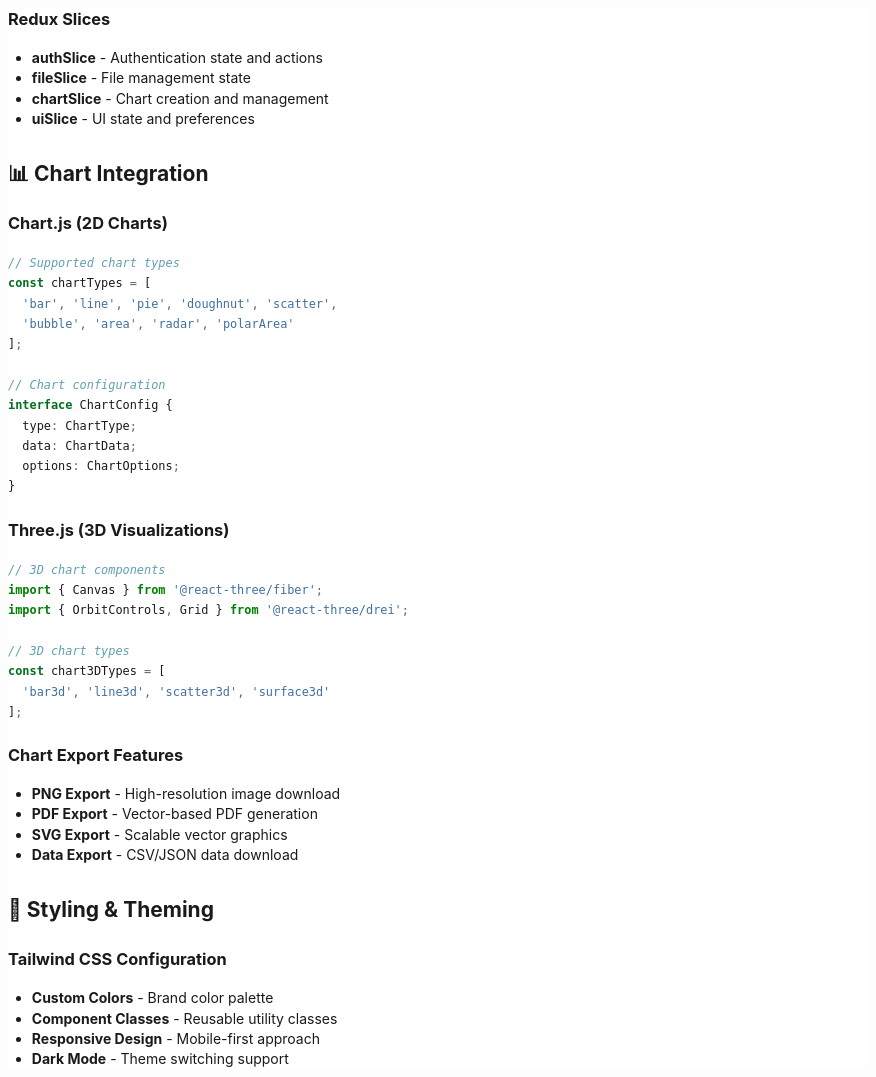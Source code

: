 ### Redux Slices

- **authSlice** - Authentication state and actions
- **fileSlice** - File management state
- **chartSlice** - Chart creation and management
- **uiSlice** - UI state and preferences

## 📊 Chart Integration

### Chart.js (2D Charts)
```typescript
// Supported chart types
const chartTypes = [
  'bar', 'line', 'pie', 'doughnut', 'scatter', 
  'bubble', 'area', 'radar', 'polarArea'
];

// Chart configuration
interface ChartConfig {
  type: ChartType;
  data: ChartData;
  options: ChartOptions;
}
```

### Three.js (3D Visualizations)
```typescript
// 3D chart components
import { Canvas } from '@react-three/fiber';
import { OrbitControls, Grid } from '@react-three/drei';

// 3D chart types
const chart3DTypes = [
  'bar3d', 'line3d', 'scatter3d', 'surface3d'
];
```

### Chart Export Features
- **PNG Export** - High-resolution image download
- **PDF Export** - Vector-based PDF generation
- **SVG Export** - Scalable vector graphics
- **Data Export** - CSV/JSON data download

## 🎨 Styling & Theming

### Tailwind CSS Configuration
- **Custom Colors** - Brand color palette
- **Component Classes** - Reusable utility classes
- **Responsive Design** - Mobile-first approach
- **Dark Mode** - Theme switching support
